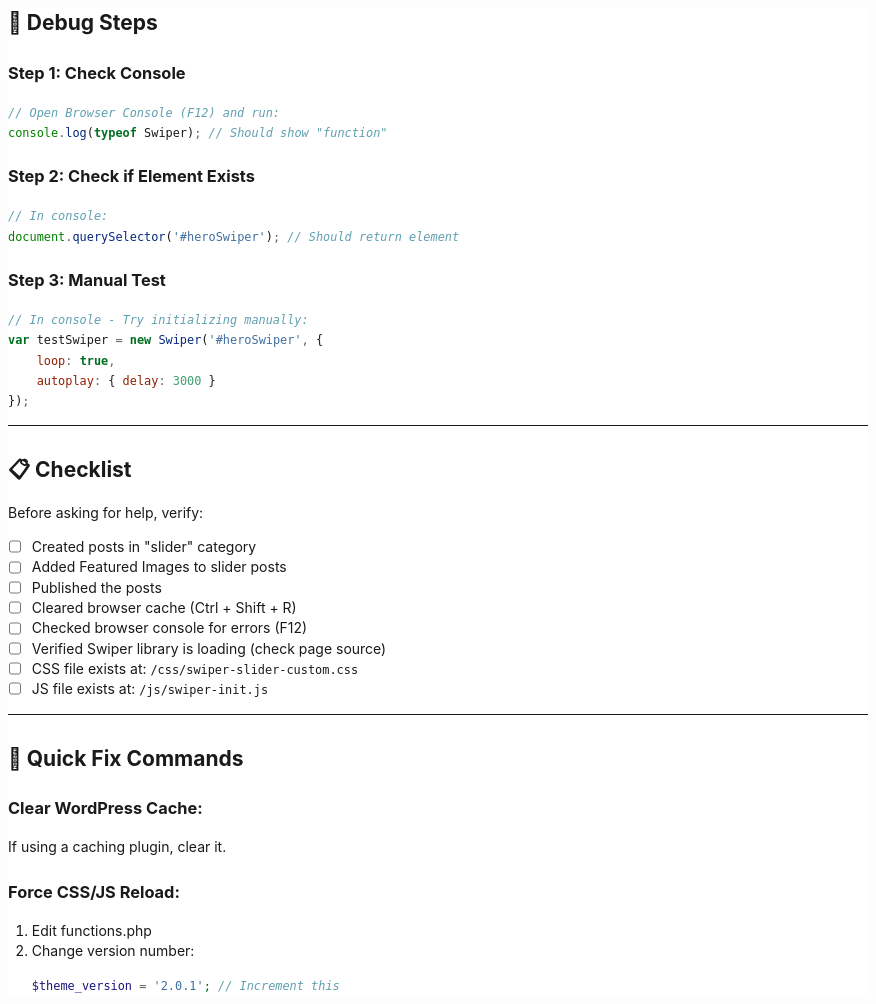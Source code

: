 
## 🧪 Debug Steps

### Step 1: Check Console
```javascript
// Open Browser Console (F12) and run:
console.log(typeof Swiper); // Should show "function"
```

### Step 2: Check if Element Exists
```javascript
// In console:
document.querySelector('#heroSwiper'); // Should return element
```

### Step 3: Manual Test
```javascript
// In console - Try initializing manually:
var testSwiper = new Swiper('#heroSwiper', {
    loop: true,
    autoplay: { delay: 3000 }
});
```

---

## 📋 Checklist

Before asking for help, verify:

- [ ] Created posts in "slider" category
- [ ] Added Featured Images to slider posts
- [ ] Published the posts
- [ ] Cleared browser cache (Ctrl + Shift + R)
- [ ] Checked browser console for errors (F12)
- [ ] Verified Swiper library is loading (check page source)
- [ ] CSS file exists at: `/css/swiper-slider-custom.css`
- [ ] JS file exists at: `/js/swiper-init.js`

---

## 🎯 Quick Fix Commands

### Clear WordPress Cache:
If using a caching plugin, clear it.

### Force CSS/JS Reload:
1. Edit functions.php
2. Change version number:
   ```php
   $theme_version = '2.0.1'; // Increment this
   ```
